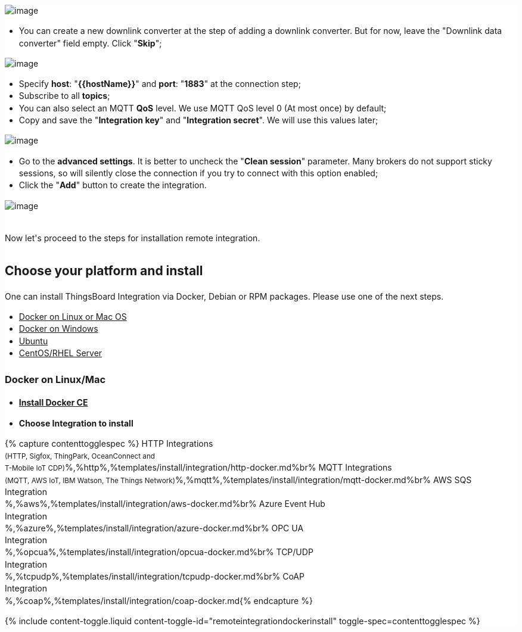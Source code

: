 ![image](/images/user-guide/integrations/remote/remote-integration-2-paas.png)

- You can create a new downlink converter at the step of adding a downlink converter. But for now, leave the "Downlink data converter" field empty. Click "**Skip**";

![image](/images/user-guide/integrations/remote/remote-integration-3-paas.png)

- Specify **host**: "**{{hostName}}**" and **port**: "**1883**" at the connection step;
- Subscribe to all **topics**;
- You can also select an MQTT **QoS** level. We use MQTT QoS level 0 (At most once) by default;
- Copy and save the "**Integration key**" and "**Integration secret**". We will use this values later;

![image](/images/user-guide/integrations/remote/remote-integration-4-paas.png)

- Go to the **advanced settings**. It is better to uncheck the "**Clean session**" parameter. Many brokers do not support sticky sessions, so will silently close the connection if you try to connect with this option enabled;
- Click the "**Add**" button to create the integration.

![image](/images/user-guide/integrations/remote/remote-integration-5-paas.png)

<br>
Now let's proceed to the steps for installation remote integration.

## Choose your platform and install

One can install ThingsBoard Integration via Docker, Debian or RPM packages.
Please use one of the next steps.

 * [Docker on Linux or Mac OS](#docker-on-linuxmac)
 * [Docker on Windows](#docker-on-windows)
 * [Ubuntu](#ubuntu-server)
 * [CentOS/RHEL Server](#centosrhel-server)

### Docker on Linux/Mac

- **[Install Docker CE](https://docs.docker.com/engine/installation/)**

- **Choose Integration to install**

{% capture contenttogglespec %}
HTTP Integrations<br><small>(HTTP, Sigfox, ThingPark, OceanConnect and <br> T-Mobile IoT CDP)</small>%,%http%,%templates/install/integration/http-docker.md%br%
MQTT Integrations<br><small>(MQTT, AWS IoT, IBM Watson, The Things Network)</small>%,%mqtt%,%templates/install/integration/mqtt-docker.md%br%
AWS SQS<br> Integration<br>%,%aws%,%templates/install/integration/aws-docker.md%br%
Azure Event Hub<br>Integration<br>%,%azure%,%templates/install/integration/azure-docker.md%br%
OPC UA<br> Integration<br>%,%opcua%,%templates/install/integration/opcua-docker.md%br%
TCP/UDP<br> Integration<br>%,%tcpudp%,%templates/install/integration/tcpudp-docker.md%br%
CoAP<br> Integration<br>%,%coap%,%templates/install/integration/coap-docker.md{% endcapture %}

{% include content-toggle.liquid content-toggle-id="remoteintegrationdockerinstall" toggle-spec=contenttogglespec %}
